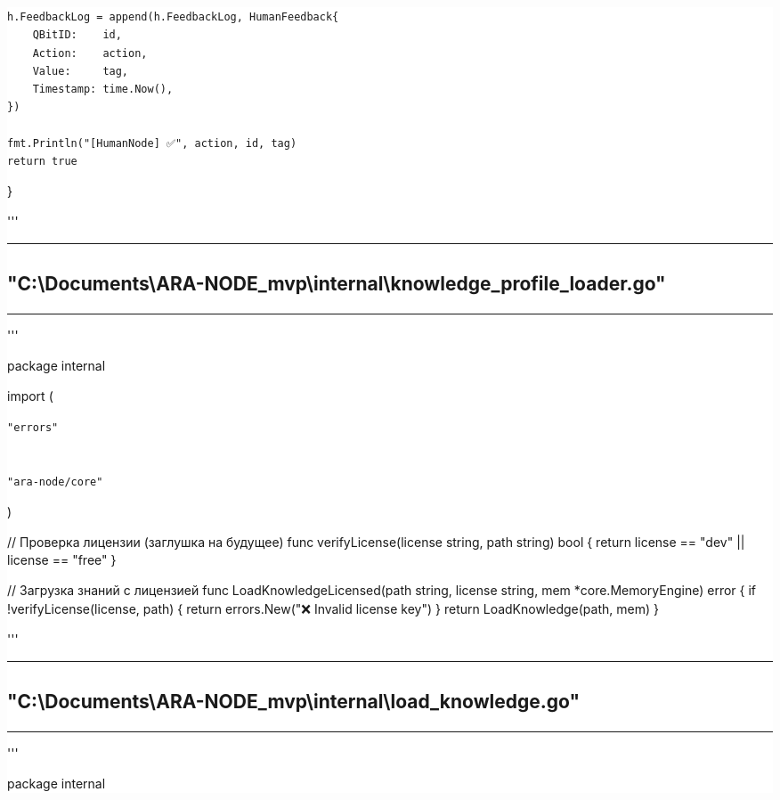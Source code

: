 	h.FeedbackLog = append(h.FeedbackLog, HumanFeedback{
		QBitID:    id,
		Action:    action,
		Value:     tag,
		Timestamp: time.Now(),
	})

	fmt.Println("[HumanNode] ✅", action, id, tag)
	return true
}

'''

---

## **"C:\Documents\ARA-NODE_mvp\internal\knowledge_profile_loader.go"**

---

'''

package internal

import (
	
	"errors"
	
	
	"ara-node/core"
)

// Проверка лицензии (заглушка на будущее)
func verifyLicense(license string, path string) bool {
	return license == "dev" || license == "free"
}

// Загрузка знаний с лицензией
func LoadKnowledgeLicensed(path string, license string, mem *core.MemoryEngine) error {
	if !verifyLicense(license, path) {
		return errors.New("❌ Invalid license key")
	}
	return LoadKnowledge(path, mem)
}

'''

---

## **"C:\Documents\ARA-NODE_mvp\internal\load_knowledge.go"**

---

'''

package internal
